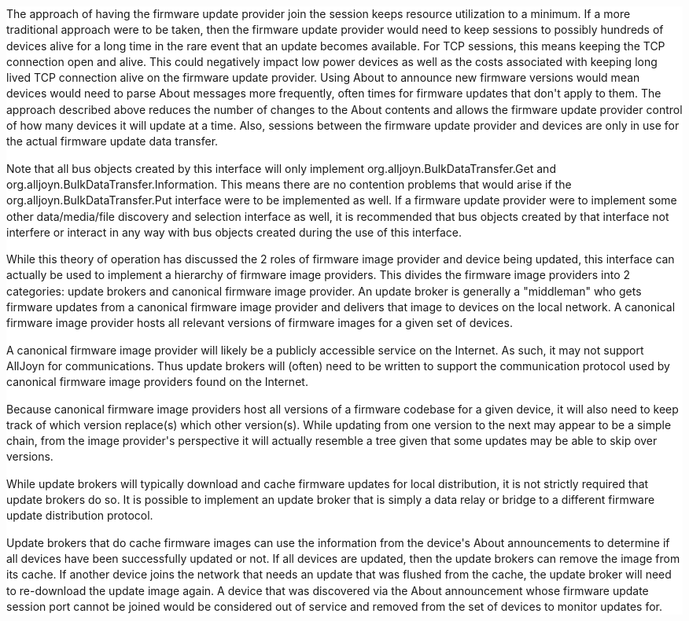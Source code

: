 The approach of having the firmware update provider join the session keeps
resource utilization to a minimum.  If a more traditional approach were to be
taken, then the firmware update provider would need to keep sessions to possibly
hundreds of devices alive for a long time in the rare event that an update
becomes available.  For TCP sessions, this means keeping the TCP connection open
and alive.  This could negatively impact low power devices as well as the costs
associated with keeping long lived TCP connection alive on the firmware update
provider.  Using About to announce new firmware versions would mean devices
would need to parse About messages more frequently, often times for firmware
updates that don't apply to them.  The approach described above reduces the
number of changes to the About contents and allows the firmware update provider
control of how many devices it will update at a time.  Also, sessions between the
firmware update provider and devices are only in use for the actual firmware
update data transfer.

Note that all bus objects created by this interface will only implement
org.alljoyn.BulkDataTransfer.Get and org.alljoyn.BulkDataTransfer.Information.
This means there are no contention problems that would arise if the
org.alljoyn.BulkDataTransfer.Put interface were to be implemented as well.  If a
firmware update provider were to implement some other data/media/file discovery
and selection interface as well, it is recommended that bus objects created by
that interface not interfere or interact in any way with bus objects created
during the use of this interface.

While this theory of operation has discussed the 2 roles of firmware image
provider and device being updated, this interface can actually be used to
implement a hierarchy of firmware image providers.  This divides the firmware
image providers into 2 categories: update brokers and canonical firmware image
provider.  An update broker is generally a "middleman" who gets firmware updates
from a canonical firmware image provider and delivers that image to devices on
the local network.  A canonical firmware image provider hosts all relevant
versions of firmware images for a given set of devices.

A canonical firmware image provider will likely be a publicly accessible service
on the Internet.  As such, it may not support AllJoyn for communications.  Thus
update brokers will (often) need to be written to support the communication
protocol used by canonical firmware image providers found on the Internet.

Because canonical firmware image providers host all versions of a firmware
codebase for a given device, it will also need to keep track of which version
replace(s) which other version(s).  While updating from one version to the next
may appear to be a simple chain, from the image provider's perspective it will
actually resemble a tree given that some updates may be able to skip over
versions.

While update brokers will typically download and cache firmware updates for
local distribution, it is not strictly required that update brokers do so.  It
is possible to implement an update broker that is simply a data relay or bridge
to a different firmware update distribution protocol.

Update brokers that do cache firmware images can use the information from the
device's About announcements to determine if all devices have been successfully
updated or not.  If all devices are updated, then the update brokers can remove
the image from its cache.  If another device joins the network that needs an
update that was flushed from the cache, the update broker will need to
re-download the update image again.  A device that was discovered via the About
announcement whose firmware update session port cannot be joined would be
considered out of service and removed from the set of devices to monitor updates
for.
